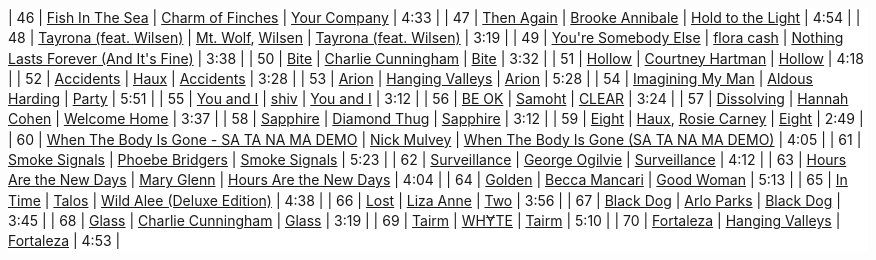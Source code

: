 | 46 | [Fish In The Sea](https://open.spotify.com/track/4riNrmjpo1rKNUF1aKIOt2) | [Charm of Finches](https://open.spotify.com/artist/2vfDwM6xqZbOjg5h6VLoke) | [Your Company](https://open.spotify.com/album/27FXEeOoqwO8dVoKzxAUVK) | 4:33 |
| 47 | [Then Again](https://open.spotify.com/track/3y8nbtLl3XgTB5VlMuENg6) | [Brooke Annibale](https://open.spotify.com/artist/1JojxxteIsItgolTdalOb3) | [Hold to the Light](https://open.spotify.com/album/1KMlbpnEzCcKxoBFiuNnrD) | 4:54 |
| 48 | [Tayrona \(feat\. Wilsen\)](https://open.spotify.com/track/2Sxt4EK2LAElVzvMl6POvI) | [Mt\. Wolf](https://open.spotify.com/artist/4GLzX588I9R2vs0nTHhD6Z), [Wilsen](https://open.spotify.com/artist/4aiyHXUEJDuoEBjnwjR2LZ) | [Tayrona \(feat\. Wilsen\)](https://open.spotify.com/album/6lvPAszkUIE6rLddZ3cVBs) | 3:19 |
| 49 | [You're Somebody Else](https://open.spotify.com/track/1tweNeMlwxfeoOXklVibnf) | [flora cash](https://open.spotify.com/artist/6GpcBKNmZDIrRzYkPJu7Wd) | [Nothing Lasts Forever \(And It's Fine\)](https://open.spotify.com/album/6H5Gf3PNATQ6ufJQhM263o) | 3:38 |
| 50 | [Bite](https://open.spotify.com/track/5V4HwTBSPSWzTLhc8oaqDx) | [Charlie Cunningham](https://open.spotify.com/artist/78CiW0UJbHspFaVuVexOK6) | [Bite](https://open.spotify.com/album/7wk5T0X8Op7jvjOIOIXAWZ) | 3:32 |
| 51 | [Hollow](https://open.spotify.com/track/6kEIzzsomuC1yknzS8TAwD) | [Courtney Hartman](https://open.spotify.com/artist/0cncMmardvNmaTb9Jnq8w7) | [Hollow](https://open.spotify.com/album/7wHbT4Baoyi3De2UAI8uOD) | 4:18 |
| 52 | [Accidents](https://open.spotify.com/track/6sJ6paFtmXrcbBMhW94dWw) | [Haux](https://open.spotify.com/artist/1ifC4znYCvmMSJ0rght5JS) | [Accidents](https://open.spotify.com/album/77A6BeZfpmGsRhZl0Npc91) | 3:28 |
| 53 | [Arion](https://open.spotify.com/track/4RJwnDuXxOzr4e7HcsN70L) | [Hanging Valleys](https://open.spotify.com/artist/6KGv0PaZVxmtUozMBfsOaO) | [Arion](https://open.spotify.com/album/4x0JvfkujC1PdOMrmLMn6v) | 5:28 |
| 54 | [Imagining My Man](https://open.spotify.com/track/4Mj6K0nOrLJjUckP2tJFU9) | [Aldous Harding](https://open.spotify.com/artist/3lmR0qMiGuoIF9UC54egcG) | [Party](https://open.spotify.com/album/1bHFgyItmSogZKb5fWOefI) | 5:51 |
| 55 | [You and I](https://open.spotify.com/track/7j9DRB3AzXxQNRHAY3RfAx) | [shiv](https://open.spotify.com/artist/5rxxzsO9zojzg0FfWVmIv7) | [You and I](https://open.spotify.com/album/0H7AadTjFvdH0XYB2oVuCe) | 3:12 |
| 56 | [BE OK](https://open.spotify.com/track/2qzByN3XSyRZAOJA5CBsQV) | [Samoht](https://open.spotify.com/artist/25uXu4OnYB9IH9GI6OgxsK) | [CLEAR](https://open.spotify.com/album/5Awez3x6KU5lKsHCJjGWWi) | 3:24 |
| 57 | [Dissolving](https://open.spotify.com/track/5P3JJGeG536cS1ciDnJsCk) | [Hannah Cohen](https://open.spotify.com/artist/7ovXNdlB2DNSC16TbKgros) | [Welcome Home](https://open.spotify.com/album/2EfMonuPPufarxkmaLwvxC) | 3:37 |
| 58 | [Sapphire](https://open.spotify.com/track/2thyOEqaDSJwb9jaHvsa6F) | [Diamond Thug](https://open.spotify.com/artist/4mXcRr0lognLc6xSb1vUTX) | [Sapphire](https://open.spotify.com/album/0IA5VCej9UIVUNtcCD0oH8) | 3:12 |
| 59 | [Eight](https://open.spotify.com/track/5T20empZEdKnAdIq26xtTA) | [Haux](https://open.spotify.com/artist/1ifC4znYCvmMSJ0rght5JS), [Rosie Carney](https://open.spotify.com/artist/3Aut8hgiqZSy2qmJluZMU9) | [Eight](https://open.spotify.com/album/5R6BFu0xrBtlOXN8NR12c4) | 2:49 |
| 60 | [When The Body Is Gone \- SA TA NA MA DEMO](https://open.spotify.com/track/32q6vxuceVf5FjUmCabNFf) | [Nick Mulvey](https://open.spotify.com/artist/3x8FbPjh2Qz55XMdE2Yalj) | [When The Body Is Gone \(SA TA NA MA DEMO\)](https://open.spotify.com/album/5ZCG9vRnlb3BaMOB55yvWJ) | 4:05 |
| 61 | [Smoke Signals](https://open.spotify.com/track/7or32cFiQXLE1pHMIe0RVk) | [Phoebe Bridgers](https://open.spotify.com/artist/1r1uxoy19fzMxunt3ONAkG) | [Smoke Signals](https://open.spotify.com/album/2X3NLw5d2q9Lwn0L3g5wtn) | 5:23 |
| 62 | [Surveillance](https://open.spotify.com/track/1LNNhaCz7BaqvOIbEwWb8C) | [George Ogilvie](https://open.spotify.com/artist/56NSAhpJRoeaGi5uyUdYlI) | [Surveillance](https://open.spotify.com/album/3iBOmpKFGQWjLop6CxumHM) | 4:12 |
| 63 | [Hours Are the New Days](https://open.spotify.com/track/4Yj0zFarMIlpNj8eyQPq53) | [Mary Glenn](https://open.spotify.com/artist/2ffB2Wk1UD0wQ7fJZDXEH0) | [Hours Are the New Days](https://open.spotify.com/album/3icg7KC4xfcrVtgANJ0duJ) | 4:04 |
| 64 | [Golden](https://open.spotify.com/track/77EOVfDhyUX5nSzzc4ZEGX) | [Becca Mancari](https://open.spotify.com/artist/5n9jfCRA7AFY1JfYc5ZYK5) | [Good Woman](https://open.spotify.com/album/63mkT1UZtwofel0rP4rfZR) | 5:13 |
| 65 | [In Time](https://open.spotify.com/track/5gb7t37uXnb5tjcMFSiJ2n) | [Talos](https://open.spotify.com/artist/5pdzKTGQAcRcxDOfN4mXSc) | [Wild Alee \(Deluxe Edition\)](https://open.spotify.com/album/3gaCoZyis2PjdhjQVgs1fF) | 4:38 |
| 66 | [Lost](https://open.spotify.com/track/078kLYfYCjjPMbABqriXT3) | [Liza Anne](https://open.spotify.com/artist/426VSUSxx9puUYFgp7l7EQ) | [Two](https://open.spotify.com/album/36iznSMpm0zbibJ7TsIUmQ) | 3:56 |
| 67 | [Black Dog](https://open.spotify.com/track/1NGPZKzplieiPc5g6lAJ49) | [Arlo Parks](https://open.spotify.com/artist/4kIwETcbpuFgRukE8o7Opx) | [Black Dog](https://open.spotify.com/album/7g57U9ugd9ObC65ecCeEHy) | 3:45 |
| 68 | [Glass](https://open.spotify.com/track/1EK7pTpVpnSmQldZrVltgV) | [Charlie Cunningham](https://open.spotify.com/artist/78CiW0UJbHspFaVuVexOK6) | [Glass](https://open.spotify.com/album/5xdFjEgRe1KuD4soqeQF4z) | 3:19 |
| 69 | [Tairm](https://open.spotify.com/track/4czoofCcgJuI9bHgjIhPna) | [WHɎTE](https://open.spotify.com/artist/6wGrithJfN04WF1BWRQUvm) | [Tairm](https://open.spotify.com/album/7jMaGUjZ76YBSs3Yqxm4VD) | 5:10 |
| 70 | [Fortaleza](https://open.spotify.com/track/30XLTu9hjW1rfwhksg9RWv) | [Hanging Valleys](https://open.spotify.com/artist/6KGv0PaZVxmtUozMBfsOaO) | [Fortaleza](https://open.spotify.com/album/2KJWSe1131KY55SQ6ipVhO) | 4:53 |